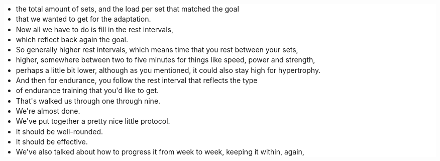 *  the total amount of sets, and the load per set that matched the goal
*  that we wanted to get for the adaptation.
*  Now all we have to do is fill in the rest intervals,
*  which reflect back again the goal.
*  So generally higher rest intervals, which means time that you rest between your sets,
*  higher, somewhere between two to five minutes for things like speed, power and strength,
*  perhaps a little bit lower, although as you mentioned, it could also stay high for hypertrophy.
*  And then for endurance, you follow the rest interval that reflects the type
*  of endurance training that you'd like to get.
*  That's walked us through one through nine.
*  We're almost done.
*  We've put together a pretty nice little protocol.
*  It should be well-rounded.
*  It should be effective.
*  We've also talked about how to progress it from week to week, keeping it within, again,
